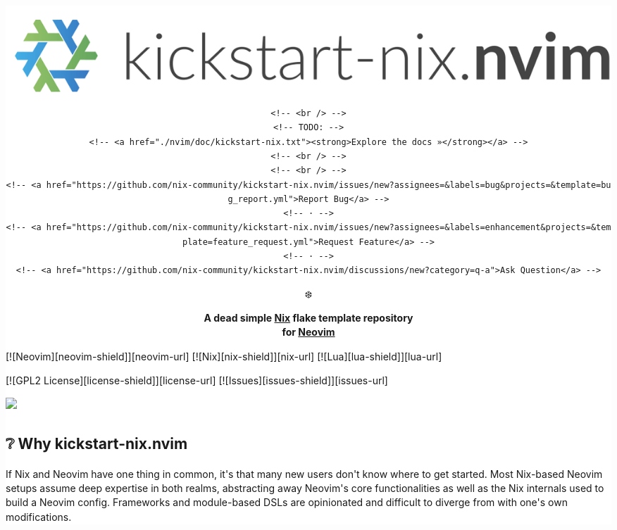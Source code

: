 
<br />
<div align="center">
  <a href="https://github.com/nix-community/kickstart-nix.nvim">
    <img src="./nvim-nix.svg" alt="kickstart-nix.nvim">
  </a>
  
  
    <!-- <br /> -->
    <!-- TODO: -->
    <!-- <a href="./nvim/doc/kickstart-nix.txt"><strong>Explore the docs »</strong></a> -->
    <!-- <br /> -->
    <!-- <br /> -->
    <!-- <a href="https://github.com/nix-community/kickstart-nix.nvim/issues/new?assignees=&labels=bug&projects=&template=bug_report.yml">Report Bug</a> -->
    <!-- · -->
    <!-- <a href="https://github.com/nix-community/kickstart-nix.nvim/issues/new?assignees=&labels=enhancement&projects=&template=feature_request.yml">Request Feature</a> -->
    <!-- · -->
    <!-- <a href="https://github.com/nix-community/kickstart-nix.nvim/discussions/new?category=q-a">Ask Question</a> -->
  
  <p>❄️</p>
  <p>
    <strong>
      A dead simple <a href="https://nixos.org/">Nix</a> flake template repository</br>
      for <a href="https://neovim.io/">Neovim</a> 
    </strong>
  </p>
</div>


[![Neovim][neovim-shield]][neovim-url]
[![Nix][nix-shield]][nix-url]
[![Lua][lua-shield]][lua-url]

[![GPL2 License][license-shield]][license-url]
[![Issues][issues-shield]][issues-url]

![](https://github.com/nix-community/kickstart-nix.nvim/assets/12857160/84faa268-82de-4401-acf3-efddc26dd58a)

## :grey_question: Why kickstart-nix.nvim

If Nix and Neovim have one thing in common,
it's that many new users don't know where to get started.
Most Nix-based Neovim setups assume deep expertise in both realms,
abstracting away Neovim's core functionalities
as well as the Nix internals used to build a Neovim config. 
Frameworks and module-based DSLs are opinionated and difficult to diverge from
with one's own modifications.


[^1]: The absence of a Nix module DSL for Neovim configuration is deliberate.
[^2]: When adding new files, nix flakes won't pick them up unless they
[^3]: Assuming Linux. Refer to `:h initialization` for Darwin.
[neovim-shield]: https://img.shields.io/badge/NeoVim-%2357A143.svg?&style=for-the-badge&logo=neovim&logoColor=white
[neovim-url]: https://neovim.io/
[nix-shield]: https://img.shields.io/badge/nix-0175C2?style=for-the-badge&logo=NixOS&logoColor=white
[nix-url]: https://nixos.org/
[lua-shield]: https://img.shields.io/badge/lua-%232C2D72.svg?style=for-the-badge&logo=lua&logoColor=white
[lua-url]: https://www.lua.org/
[license-shield]: https://img.shields.io/github/license/nix-community/kickstart-nix.nvim.svg?style=for-the-badge
[license-url]: https://github.com/nix-community/kickstart-nix.nvim/blob/master/LICENSE
[issues-shield]: https://img.shields.io/github/issues/nix-community/kickstart-nix.nvim.svg?style=for-the-badge
[issues-url]: https://github.com/nix-community/kickstart-nix.nvim/issues
[license-shield]: https://img.shields.io/github/license/nix-community/kickstart-nix.nvim.svg?style=for-the-badge
[license-url]: https://github.com/nix-community/kickstart-nix.nvim/blob/master/LICENSE
